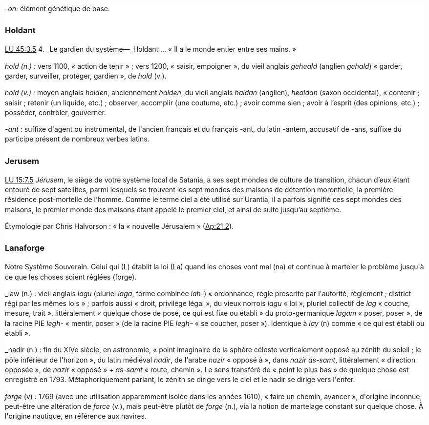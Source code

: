 _\-on:_ élément génétique de base.

### Holdant

[LU 45:3.5](/fr/The_Urantia_Book/45#p3_5) 4. _Le gardien du système—_Holdant …
« Il a le monde entier entre ses mains. »

_hold (n.) :_ vers 1100, « action de tenir » ; vers 1200, « saisir, empoigner », du vieil anglais _geheald_ (anglien _gehald_) « garder, garder, surveiller, protéger, gardien », de _hold_ (v.).

_hold (v.) :_ moyen anglais _holden_, anciennement _halden_, du vieil anglais _haldan_ (anglien), _healdan_ (saxon occidental), « contenir ; saisir ; retenir (un liquide, etc.) ; observer, accomplir (une coutume, etc.) ; avoir comme sien ; avoir à l’esprit (des opinions, etc.) ; posséder, contrôler, gouverner.

_\-ant_ : suffixe d'agent ou instrumental, de l'ancien français et du français -ant, du latin -antem, accusatif de -ans, suffixe du participe présent de nombreux verbes latins.

### Jerusem

[LU 15:7.5](/fr/The_Urantia_Book/15#p7_5) _Jérusem_, le siège de votre système local de Satania, a ses sept mondes de culture de transition, chacun d’eux étant entouré de sept satellites, parmi lesquels se trouvent les sept mondes des maisons de détention morontielle, la première résidence post-mortelle de l’homme. Comme le terme ciel a été utilisé sur Urantia, il a parfois signifié ces sept mondes des maisons, le premier monde des maisons étant appelé le premier ciel, et ainsi de suite jusqu’au septième.

Étymologie par Chris Halvorson : « la « nouvelle Jérusalem » ([Ap:21.2](/fr/Bible/Revelation/21#v2)).

### Lanaforge

Notre Système Souverain.
Celui qui (L) établit la loi (La) quand les choses vont mal (na) et continue à marteler le problème jusqu'à ce que les choses soient réglées (forge).

_law (n.) : vieil anglais _lagu_ (pluriel _laga_, forme combinée _lah-_) « ordonnance, règle prescrite par l'autorité, règlement ; district régi par les mêmes lois » ; parfois aussi « droit, privilège légal », du vieux norrois _lagu_ « loi », pluriel collectif de _lag_ « couche, mesure, trait », littéralement « quelque chose de posé, ce qui est fixe ou établi » du proto-germanique _lagam_ « poser, poser », de la racine PIE _legh-_ « mentir, poser » (de la racine PIE _legh_– « se coucher, poser »). Identique à _lay_ (n) comme « ce qui est établi ou établi ».

_nadir (n.) : fin du XIVe siècle, en astronomie, « point imaginaire de la sphère céleste verticalement opposé au zénith du soleil ; le pôle inférieur de l'horizon », du latin médiéval _nadir_, de l'arabe _nazir_ « opposé à », dans _nazir as-samt_, littéralement « direction opposée », de _nazir_ « opposé » + _as-samt_ « route, chemin ». Le sens transféré de « point le plus bas » de quelque chose est enregistré en 1793.
Métaphoriquement parlant, le zénith se dirige vers le ciel et le nadir se dirige vers l'enfer.

_forge_ (v) : 1769 (avec une utilisation apparemment isolée dans les années 1610), « faire un chemin, avancer », d'origine inconnue, peut-être une altération de _force_ (v.), mais peut-être plutôt de _forge_ (n.), via la notion de martelage constant sur quelque chose. À l'origine nautique, en référence aux navires.

